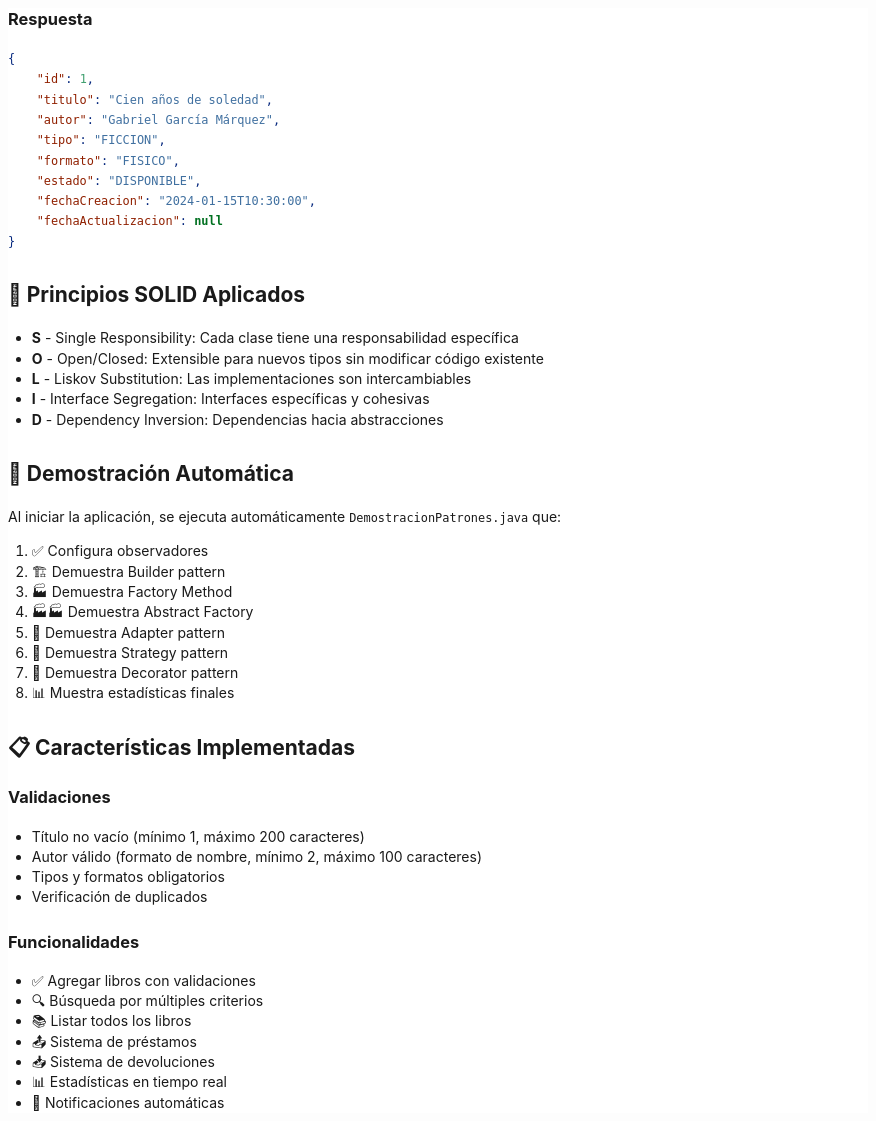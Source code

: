### Respuesta
```json
{
    "id": 1,
    "titulo": "Cien años de soledad",
    "autor": "Gabriel García Márquez",
    "tipo": "FICCION",
    "formato": "FISICO",
    "estado": "DISPONIBLE",
    "fechaCreacion": "2024-01-15T10:30:00",
    "fechaActualizacion": null
}
```

## 🔧 Principios SOLID Aplicados

- **S** - Single Responsibility: Cada clase tiene una responsabilidad específica
- **O** - Open/Closed: Extensible para nuevos tipos sin modificar código existente
- **L** - Liskov Substitution: Las implementaciones son intercambiables
- **I** - Interface Segregation: Interfaces específicas y cohesivas
- **D** - Dependency Inversion: Dependencias hacia abstracciones

## 🧪 Demostración Automática

Al iniciar la aplicación, se ejecuta automáticamente `DemostracionPatrones.java` que:

1. ✅ Configura observadores
2. 🏗️ Demuestra Builder pattern
3. 🏭 Demuestra Factory Method
4. 🏭🏭 Demuestra Abstract Factory
5. 🔌 Demuestra Adapter pattern
6. 🎯 Demuestra Strategy pattern
7. 🎨 Demuestra Decorator pattern
8. 📊 Muestra estadísticas finales

## 📋 Características Implementadas

### Validaciones
- Título no vacío (mínimo 1, máximo 200 caracteres)
- Autor válido (formato de nombre, mínimo 2, máximo 100 caracteres)
- Tipos y formatos obligatorios
- Verificación de duplicados

### Funcionalidades
- ✅ Agregar libros con validaciones
- 🔍 Búsqueda por múltiples criterios
- 📚 Listar todos los libros
- 📤 Sistema de préstamos
- 📥 Sistema de devoluciones
- 📊 Estadísticas en tiempo real
- 🔔 Notificaciones automáticas
